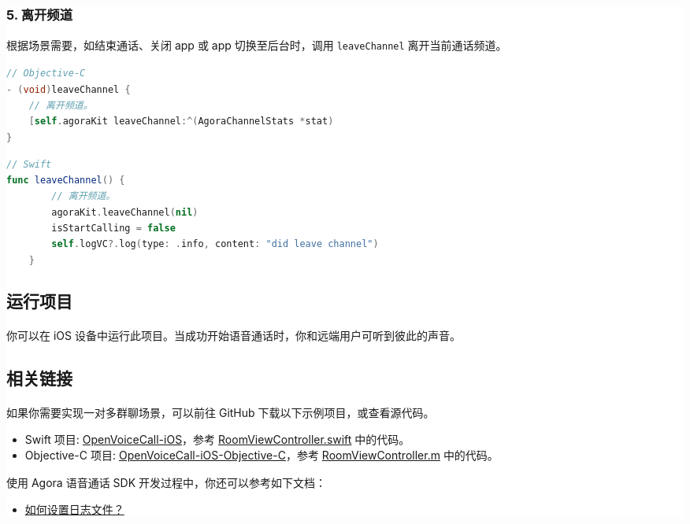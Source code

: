 ### 5. 离开频道

根据场景需要，如结束通话、关闭 app 或 app 切换至后台时，调用 `leaveChannel` 离开当前通话频道。

```objective-c
// Objective-C
- (void)leaveChannel {
    // 离开频道。
    [self.agoraKit leaveChannel:^(AgoraChannelStats *stat)
}
```

```swift
// Swift
func leaveChannel() {
        // 离开频道。
        agoraKit.leaveChannel(nil)
        isStartCalling = false
        self.logVC?.log(type: .info, content: "did leave channel")
    }
```

## 运行项目
你可以在 iOS 设备中运行此项目。当成功开始语音通话时，你和远端用户可听到彼此的声音。

## 相关链接

如果你需要实现一对多群聊场景，可以前往 GitHub 下载以下示例项目，或查看源代码。

- Swift 项目: [OpenVoiceCall-iOS](https://github.com/AgoraIO/Basic-Audio-Call/tree/master/Group-Voice-Call/OpenVoiceCall-iOS)，参考 [RoomViewController.swift](https://github.com/AgoraIO/Basic-Audio-Call/blob/master/Group-Voice-Call/OpenVoiceCall-iOS/OpenVoiceCall/RoomViewController.swift) 中的代码。
- Objective-C 项目: [OpenVoiceCall-iOS-Objective-C](https://github.com/AgoraIO/Basic-Audio-Call/tree/master/Group-Voice-Call/OpenVoiceCall-iOS-Objective-C)，参考 [RoomViewController.m](https://github.com/AgoraIO/Basic-Audio-Call/blob/master/Group-Voice-Call/OpenVoiceCall-iOS-Objective-C/OpenVoiceCall-iOS-Objective-C/RoomViewController.m) 中的代码。

使用 Agora 语音通话 SDK 开发过程中，你还可以参考如下文档：

- [如何设置日志文件？](https://docs.agora.io/cn/faq/logfile)
